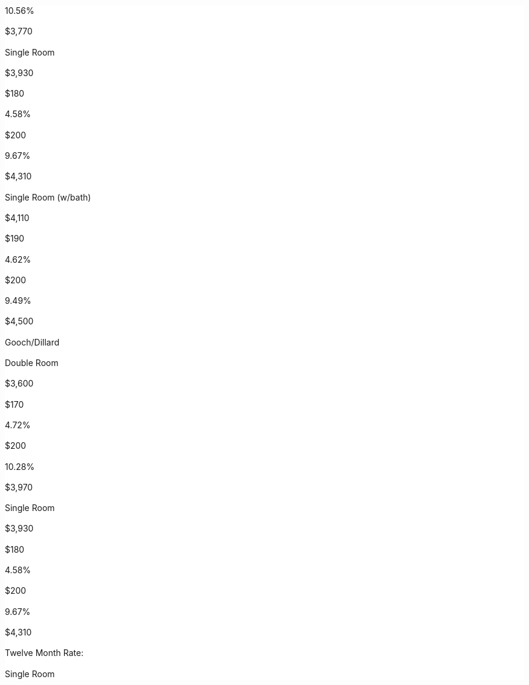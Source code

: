 10.56%

$3,770

Single Room

$3,930

$180

4.58%

$200

9.67%

$4,310

Single Room (w/bath)

$4,110

$190

4.62%

$200

9.49%

$4,500

Gooch/Dillard

Double Room

$3,600

$170

4.72%

$200

10.28%

$3,970

Single Room

$3,930

$180

4.58%

$200

9.67%

$4,310

Twelve Month Rate:

Single Room
